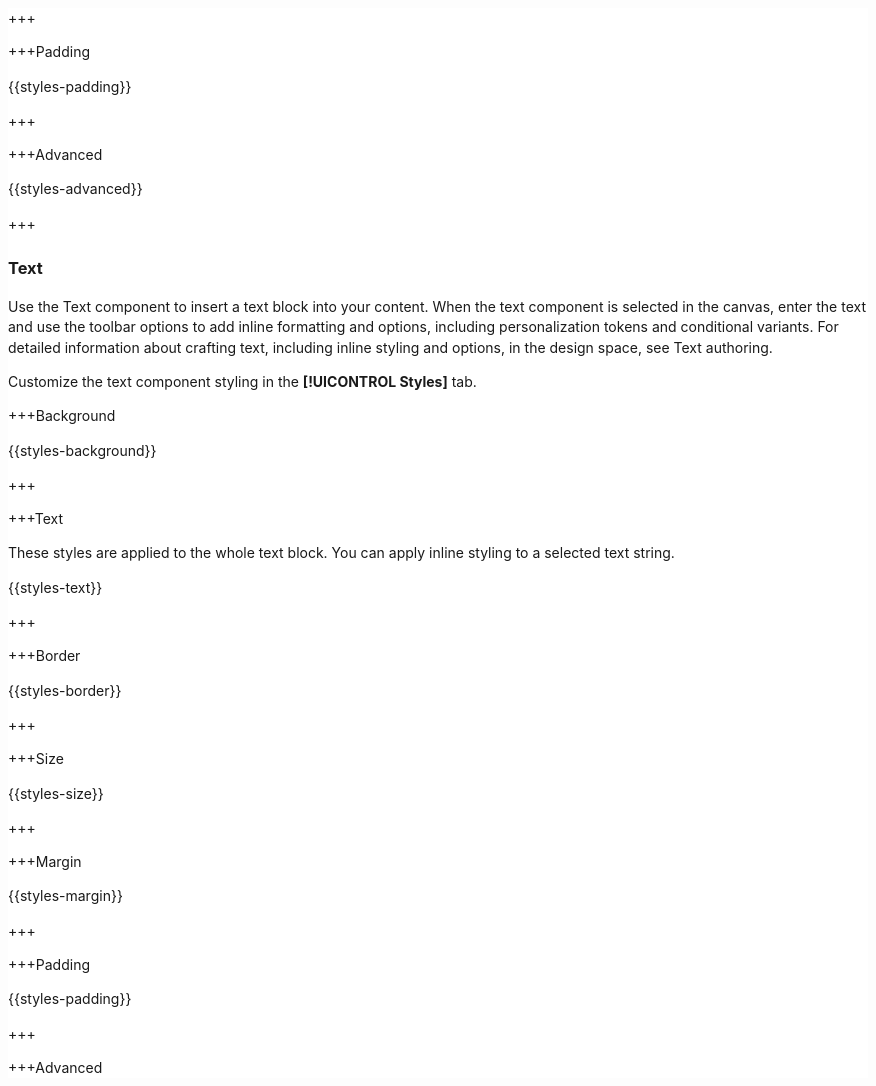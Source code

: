 +++

+++Padding

{{styles-padding}}

+++

+++Advanced

{{styles-advanced}}

+++

### Text

Use the Text component to insert a text block into your content. When the text component is selected in the canvas, enter the text and use the toolbar options to add inline formatting and options, including personalization tokens and conditional variants. For detailed information about crafting text, including inline styling and options, in the design space, see Text authoring.

Customize the text component styling in the **[!UICONTROL Styles]** tab.

+++Background

{{styles-background}}

+++

+++Text

These styles are applied to the whole text block. You can apply inline styling to a selected text string.

{{styles-text}}

+++

+++Border

{{styles-border}}

+++

+++Size

{{styles-size}}

+++

+++Margin

{{styles-margin}}

+++

+++Padding

{{styles-padding}}

+++

+++Advanced
